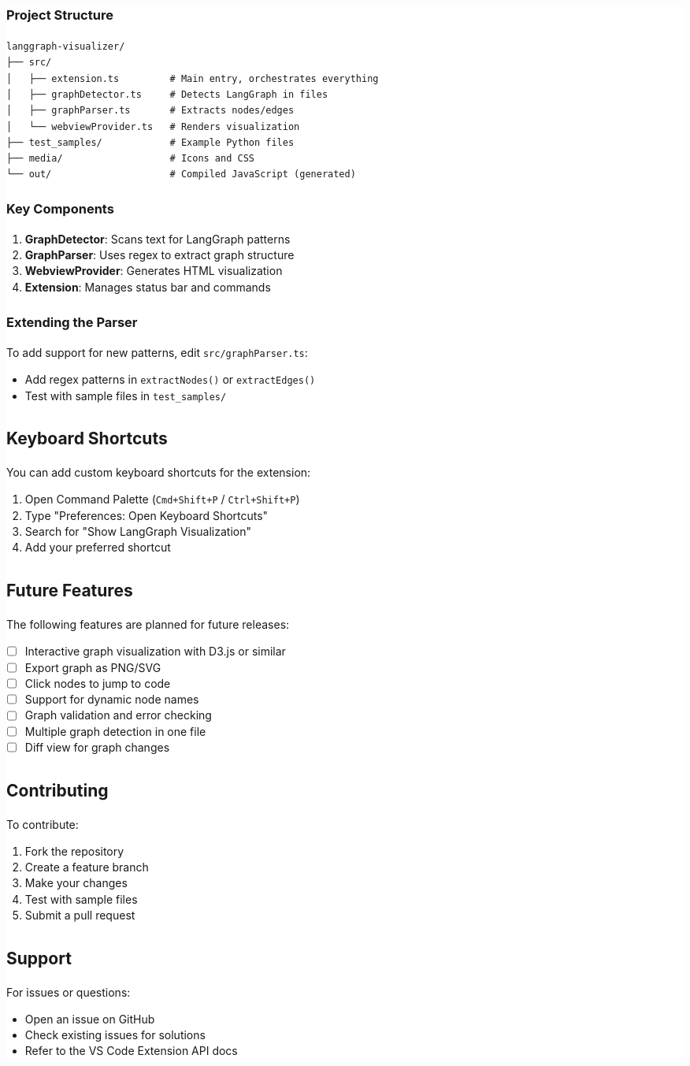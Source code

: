 ### Project Structure

```
langgraph-visualizer/
├── src/
│   ├── extension.ts         # Main entry, orchestrates everything
│   ├── graphDetector.ts     # Detects LangGraph in files
│   ├── graphParser.ts       # Extracts nodes/edges
│   └── webviewProvider.ts   # Renders visualization
├── test_samples/            # Example Python files
├── media/                   # Icons and CSS
└── out/                     # Compiled JavaScript (generated)
```

### Key Components

1. **GraphDetector**: Scans text for LangGraph patterns
2. **GraphParser**: Uses regex to extract graph structure
3. **WebviewProvider**: Generates HTML visualization
4. **Extension**: Manages status bar and commands

### Extending the Parser

To add support for new patterns, edit `src/graphParser.ts`:
- Add regex patterns in `extractNodes()` or `extractEdges()`
- Test with sample files in `test_samples/`

## Keyboard Shortcuts

You can add custom keyboard shortcuts for the extension:

1. Open Command Palette (`Cmd+Shift+P` / `Ctrl+Shift+P`)
2. Type "Preferences: Open Keyboard Shortcuts"
3. Search for "Show LangGraph Visualization"
4. Add your preferred shortcut

## Future Features

The following features are planned for future releases:

- [ ] Interactive graph visualization with D3.js or similar
- [ ] Export graph as PNG/SVG
- [ ] Click nodes to jump to code
- [ ] Support for dynamic node names
- [ ] Graph validation and error checking
- [ ] Multiple graph detection in one file
- [ ] Diff view for graph changes

## Contributing

To contribute:
1. Fork the repository
2. Create a feature branch
3. Make your changes
4. Test with sample files
5. Submit a pull request

## Support

For issues or questions:
- Open an issue on GitHub
- Check existing issues for solutions
- Refer to the VS Code Extension API docs

